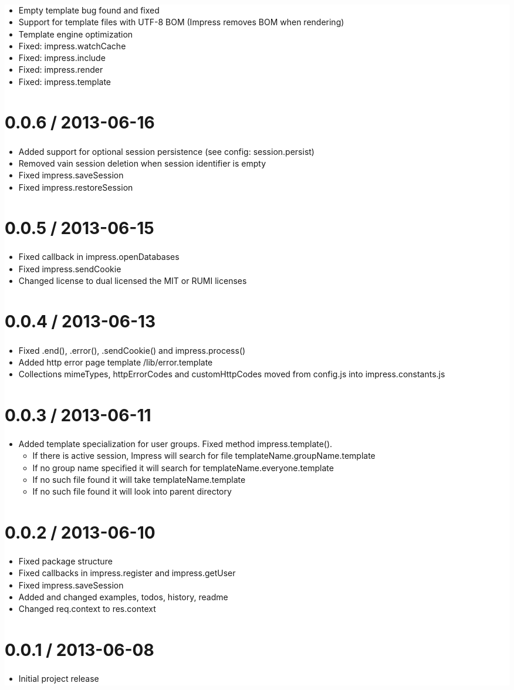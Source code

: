   * Empty template bug found and fixed
  * Support for template files with UTF-8 BOM (Impress removes BOM when rendering)
  * Template engine optimization
  * Fixed: impress.watchCache
  * Fixed: impress.include
  * Fixed: impress.render
  * Fixed: impress.template

0.0.6 / 2013-06-16
==================

  * Added support for optional session persistence (see config: session.persist)
  * Removed vain session deletion when session identifier is empty
  * Fixed impress.saveSession
  * Fixed impress.restoreSession

0.0.5 / 2013-06-15
==================

  * Fixed callback in impress.openDatabases
  * Fixed impress.sendCookie
  * Changed license to dual licensed the MIT or RUMI licenses

0.0.4 / 2013-06-13
==================

  * Fixed .end(), .error(), .sendCookie() and impress.process()
  * Added http error page template /lib/error.template
  * Collections mimeTypes, httpErrorCodes and customHttpCodes moved from config.js into impress.constants.js

0.0.3 / 2013-06-11
==================

  * Added template specialization for user groups. Fixed method impress.template().
    * If there is active session, Impress will search for file templateName.groupName.template
    * If no group name specified it will search for templateName.everyone.template
    * If no such file found it will take templateName.template
    * If no such file found it will look into parent directory

0.0.2 / 2013-06-10
==================

  * Fixed package structure
  * Fixed callbacks in impress.register and impress.getUser
  * Fixed impress.saveSession
  * Added and changed examples, todos, history, readme
  * Changed req.context to res.context

0.0.1 / 2013-06-08
==================

  * Initial project release
